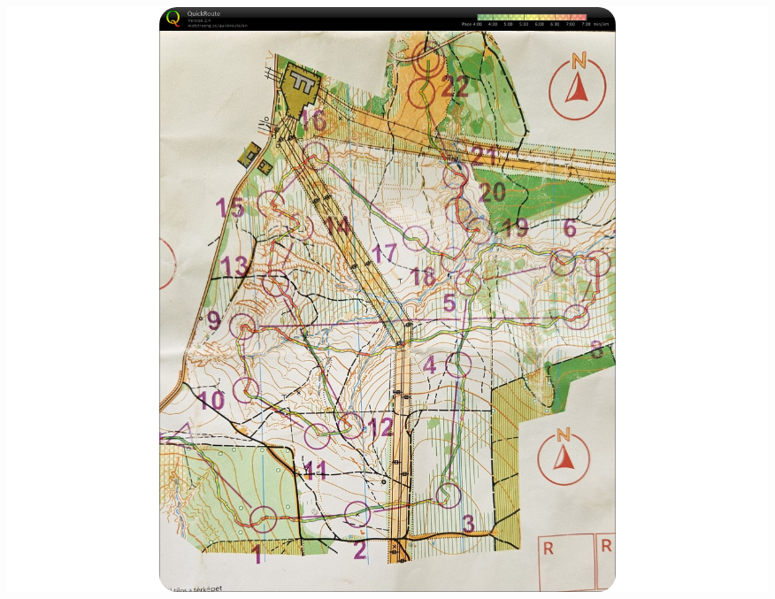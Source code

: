 <img style="display: block; margin: 5px auto; border-radius: 20px; width: 60%; height: 60%;" src="/img/blog/2025KOB_map.jpg" alt="KOB map">
